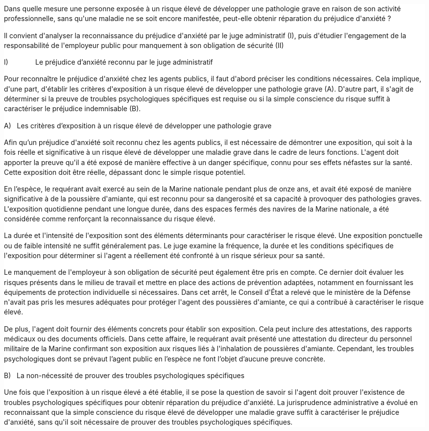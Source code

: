 Dans quelle mesure une personne exposée à un risque élevé de développer une pathologie grave en raison de son activité professionnelle, sans qu'une maladie ne se soit encore manifestée, peut-elle obtenir réparation du préjudice d'anxiété ?

Il convient d'analyser la reconnaissance du préjudice d'anxiété par le juge administratif (I), puis d'étudier l'engagement de la responsabilité de l'employeur public pour manquement à son obligation de sécurité (II)

I)              Le préjudice d’anxiété reconnu par le juge administratif

Pour reconnaître le préjudice d'anxiété chez les agents publics, il faut d'abord préciser les conditions nécessaires. Cela implique, d'une part, d'établir les critères d'exposition à un risque élevé de développer une pathologie grave (A). D'autre part, il s'agit de déterminer si la preuve de troubles psychologiques spécifiques est requise ou si la simple conscience du risque suffit à caractériser le préjudice indemnisable (B).

A)   Les critères d’exposition à un risque élevé de développer une pathologie grave

Afin qu’un préjudice d'anxiété soit reconnu chez les agents publics, il est nécessaire de démontrer une exposition, qui soit à la fois réelle et significative à un risque élevé de développer une maladie grave dans le cadre de leurs fonctions. L'agent doit apporter la preuve qu'il a été exposé de manière effective à un danger spécifique, connu pour ses effets néfastes sur la santé. Cette exposition doit être réelle, dépassant donc le simple risque potentiel.

En l’espèce, le requérant avait exercé au sein de la Marine nationale pendant plus de onze ans, et avait été exposé de manière significative à de la poussière d'amiante, qui est reconnu pour sa dangerosité et sa capacité à provoquer des pathologies graves. L'exposition quotidienne pendant une longue durée, dans des espaces fermés des navires de la Marine nationale, a été considérée comme renforçant la reconnaissance du risque élevé.

La durée et l'intensité de l'exposition sont des éléments déterminants pour caractériser le risque élevé. Une exposition ponctuelle ou de faible intensité ne suffit généralement pas. Le juge examine la fréquence, la durée et les conditions spécifiques de l'exposition pour déterminer si l'agent a réellement été confronté à un risque sérieux pour sa santé.

Le manquement de l'employeur à son obligation de sécurité peut également être pris en compte. Ce dernier doit évaluer les risques présents dans le milieu de travail et mettre en place des actions de prévention adaptées, notamment en fournissant les équipements de protection individuelle si nécessaires. Dans cet arrêt, le Conseil d'État a relevé que le ministère de la Défense n'avait pas pris les mesures adéquates pour protéger l'agent des poussières d'amiante, ce qui a contribué à caractériser le risque élevé.

De plus, l'agent doit fournir des éléments concrets pour établir son exposition. Cela peut inclure des attestations, des rapports médicaux ou des documents officiels. Dans cette affaire, le requérant avait présenté une attestation du directeur du personnel militaire de la Marine confirmant son exposition aux risques liés à l'inhalation de poussières d'amiante. Cependant, les troubles psychologiques dont se prévaut l’agent public en l’espèce ne font l’objet d’aucune preuve concrète.

B)   La non-nécessité de prouver des troubles psychologiques spécifiques

Une fois que l'exposition à un risque élevé a été établie, il se pose la question de savoir si l'agent doit prouver l'existence de troubles psychologiques spécifiques pour obtenir réparation du préjudice d'anxiété. La jurisprudence administrative a évolué en reconnaissant que la simple conscience du risque élevé de développer une maladie grave suffit à caractériser le préjudice d'anxiété, sans qu'il soit nécessaire de prouver des troubles psychologiques spécifiques.
